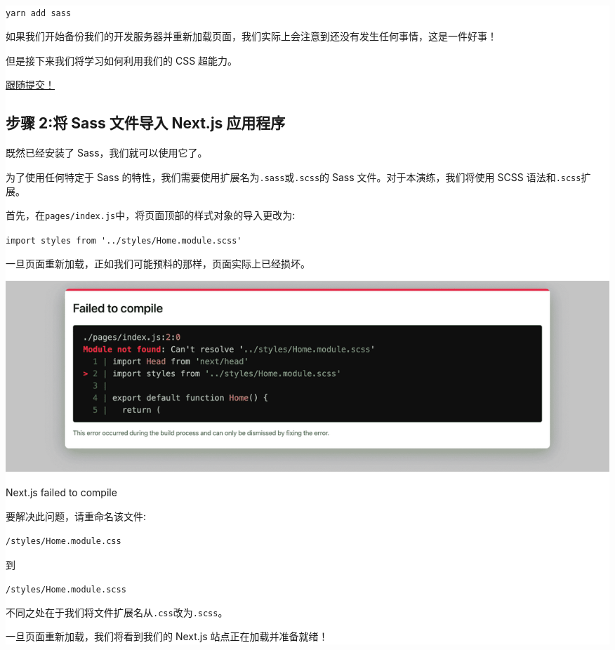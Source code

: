 ```
yarn add sass
```

如果我们开始备份我们的开发服务器并重新加载页面，我们实际上会注意到还没有发生任何事情，这是一件好事！

但是接下来我们将学习如何利用我们的 CSS 超能力。

[跟随提交！](https://github.com/colbyfayock/my-next-sass-app/commit/053b07ccaa1eb30a7d0eff15e2e24470564092f6)

## 步骤 2:将 Sass 文件导入 Next.js 应用程序

既然已经安装了 Sass，我们就可以使用它了。

为了使用任何特定于 Sass 的特性，我们需要使用扩展名为`.sass`或`.scss`的 Sass 文件。对于本演练，我们将使用 SCSS 语法和`.scss`扩展。

首先，在`pages/index.js`中，将页面顶部的样式对象的导入更改为:

```
import styles from '../styles/Home.module.scss'
```

一旦页面重新加载，正如我们可能预料的那样，页面实际上已经损坏。

![nextjs-error-import](img/9981b3fc737b22493c6fadb1a1c12d73.png)

Next.js failed to compile

要解决此问题，请重命名该文件:

```
/styles/Home.module.css
```

到

```
/styles/Home.module.scss
```

不同之处在于我们将文件扩展名从`.css`改为`.scss`。

一旦页面重新加载，我们将看到我们的 Next.js 站点正在加载并准备就绪！
